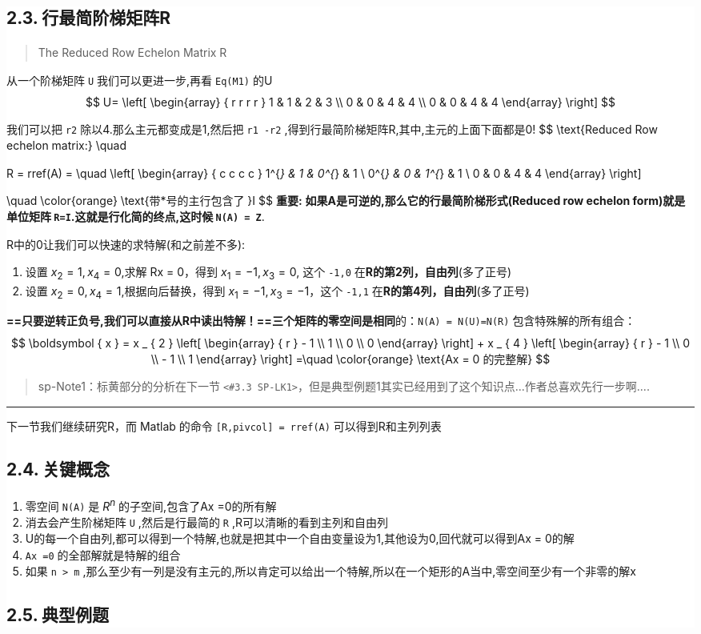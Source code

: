 


## 2.3. 行最简阶梯矩阵R

> The Reduced Row Echelon Matrix  R

从一个阶梯矩阵 `U` 我们可以更进一步,再看 `Eq(M1)` 的U
$$
U= \left[ \begin{array} { r r r r } 1 & 1 & 2 & 3 \\ 0 & 0 & 4 & 4 \\ 0 & 0 & 4 & 4 \end{array} \right]
$$

我们可以把 `r2` 除以4.那么主元都变成是1,然后把 `r1 -r2` ,得到行最简阶梯矩阵R,其中,主元的上面下面都是0!
$$
\text{Reduced Row echelon matrix:}  \quad 

R = rref(A) = \quad \left[ \begin{array} { c c c c } 1^{*} & 1 & 0^{*} & 1 \\ 0^{*} & 0 & 1^{*} & 1 \\ 0 & 0 & 4 & 4 \end{array} \right]

\quad \color{orange} \text{带*号的主行包含了 }I
$$
**重要:** **如果A是可逆的,那么它的行最简阶梯形式(Reduced row echelon form)就是单位矩阵 `R=I`.这就是行化简的终点,这时候 `N(A) = Z`**.

R中的0让我们可以快速的求特解(和之前差不多):	

1. 设置 $x_2 = 1,x_4 = 0$,求解 Rx = 0，得到 $x_1 = -1,x_3 = 0$, 这个 `-1,0` 在**R的第2列，自由列**(多了正号)
2. 设置 $x_2 = 0,x_4 = 1$,根据向后替换，得到 $x_1 = -1,x_ 3 = -1$，这个 `-1,1` 在**R的第4列，自由列**(多了正号)

**==只要逆转正负号,我们可以直接从R中读出特解！==**三个矩阵的**零空间是相同**的：`N(A) = N(U)=N(R)` 包含特殊解的所有组合：
$$
\boldsymbol { x } = x _ { 2 } \left[ \begin{array} { r } - 1 \\ 1 \\ 0 \\ 0 \end{array} \right] + x _ { 4 } \left[ \begin{array} { r } - 1 \\ 0 \\ - 1 \\ 1 \end{array} \right] =\quad \color{orange} \text{Ax = 0 的完整解}
$$

> sp-Note1：标黄部分的分析在下一节 `<#3.3 SP-LK1>`，但是典型例题1其实已经用到了这个知识点...作者总喜欢先行一步啊....

---

下一节我们继续研究R，而 Matlab 的命令 `[R,pivcol] = rref(A)` 可以得到R和主列列表





## 2.4. 关键概念

1. 零空间 `N(A)` 是 $R^n$ 的子空间,包含了Ax =0的所有解
2. 消去会产生阶梯矩阵 `U` ,然后是行最简的 `R` ,R可以清晰的看到主列和自由列
3. U的每一个自由列,都可以得到一个特解,也就是把其中一个自由变量设为1,其他设为0,回代就可以得到Ax = 0的解
4. `Ax =0` 的全部解就是特解的组合
5. 如果 `n > m` ,那么至少有一列是没有主元的,所以肯定可以给出一个特解,所以在一个矩形的A当中,零空间至少有一个非零的解x



## 2.5. 典型例题
